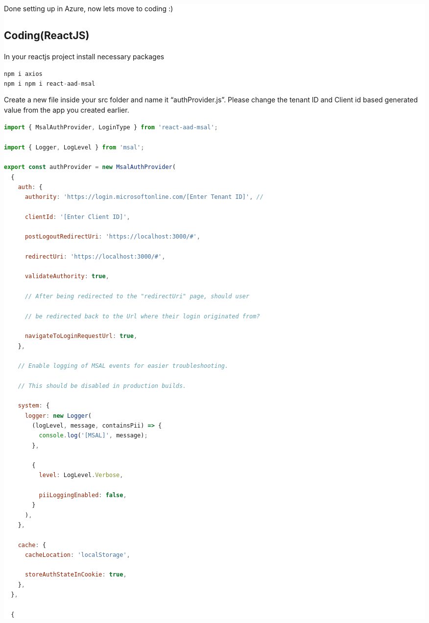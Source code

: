Done setting up in Azure, now lets move to coding :)

## Coding(ReactJS)

In your reactjs project install necessary packages

```js {numberLines}
npm i axios
npm i npm i react-aad-msal
```

Create a new file inside your src folder and name it “authProvider.js”. Please change the tenant ID and Client id based generated value from the app you created earlier.

```js {numberLines}
import { MsalAuthProvider, LoginType } from 'react-aad-msal';

import { Logger, LogLevel } from 'msal';

export const authProvider = new MsalAuthProvider(
  {
    auth: {
      authority: 'https://login.microsoftonline.com/[Enter Tenant ID]', //

      clientId: '[Enter Client ID]',

      postLogoutRedirectUri: 'https://localhost:3000/#',

      redirectUri: 'https://localhost:3000/#',

      validateAuthority: true,

      // After being redirected to the "redirectUri" page, should user

      // be redirected back to the Url where their login originated from?

      navigateToLoginRequestUrl: true,
    },

    // Enable logging of MSAL events for easier troubleshooting.

    // This should be disabled in production builds.

    system: {
      logger: new Logger(
        (logLevel, message, containsPii) => {
          console.log('[MSAL]', message);
        },

        {
          level: LogLevel.Verbose,

          piiLoggingEnabled: false,
        }
      ),
    },

    cache: {
      cacheLocation: 'localStorage',

      storeAuthStateInCookie: true,
    },
  },

  {
```